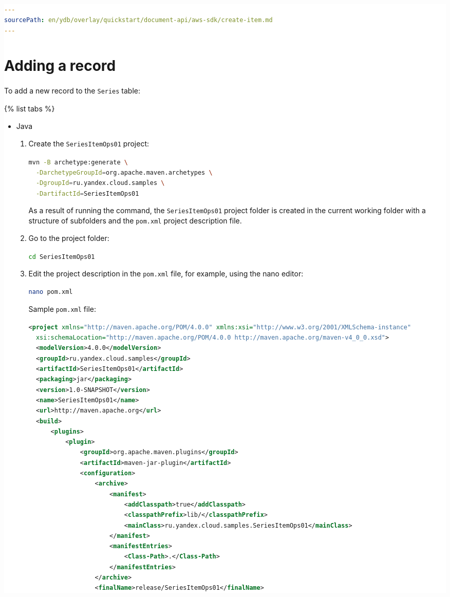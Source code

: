 ```yaml
---
sourcePath: en/ydb/overlay/quickstart/document-api/aws-sdk/create-item.md
---
```

# Adding a record

To add a new record to the `Series` table:

{% list tabs %}

- Java

  1. Create the `SeriesItemOps01` project:

      ```bash
      mvn -B archetype:generate \
        -DarchetypeGroupId=org.apache.maven.archetypes \
        -DgroupId=ru.yandex.cloud.samples \
        -DartifactId=SeriesItemOps01
      ```

      As a result of running the command, the `SeriesItemOps01` project folder is created in the current working folder with a structure of subfolders and the `pom.xml` project description file.

  1. Go to the project folder:

      ```bash
      cd SeriesItemOps01
      ```

  1. Edit the project description in the `pom.xml` file, for example, using the nano editor:

      ```bash
      nano pom.xml
      ```

      Sample `pom.xml` file:

      ```xml
      <project xmlns="http://maven.apache.org/POM/4.0.0" xmlns:xsi="http://www.w3.org/2001/XMLSchema-instance"
        xsi:schemaLocation="http://maven.apache.org/POM/4.0.0 http://maven.apache.org/maven-v4_0_0.xsd">
        <modelVersion>4.0.0</modelVersion>
        <groupId>ru.yandex.cloud.samples</groupId>
        <artifactId>SeriesItemOps01</artifactId>
        <packaging>jar</packaging>
        <version>1.0-SNAPSHOT</version>
        <name>SeriesItemOps01</name>
        <url>http://maven.apache.org</url>
        <build>
            <plugins>
                <plugin>
                    <groupId>org.apache.maven.plugins</groupId>
                    <artifactId>maven-jar-plugin</artifactId>
                    <configuration>
                        <archive>
                            <manifest>
                                <addClasspath>true</addClasspath>
                                <classpathPrefix>lib/</classpathPrefix>
                                <mainClass>ru.yandex.cloud.samples.SeriesItemOps01</mainClass>
                            </manifest>
                            <manifestEntries>
                                <Class-Path>.</Class-Path>
                            </manifestEntries>
                        </archive>
                        <finalName>release/SeriesItemOps01</finalName>